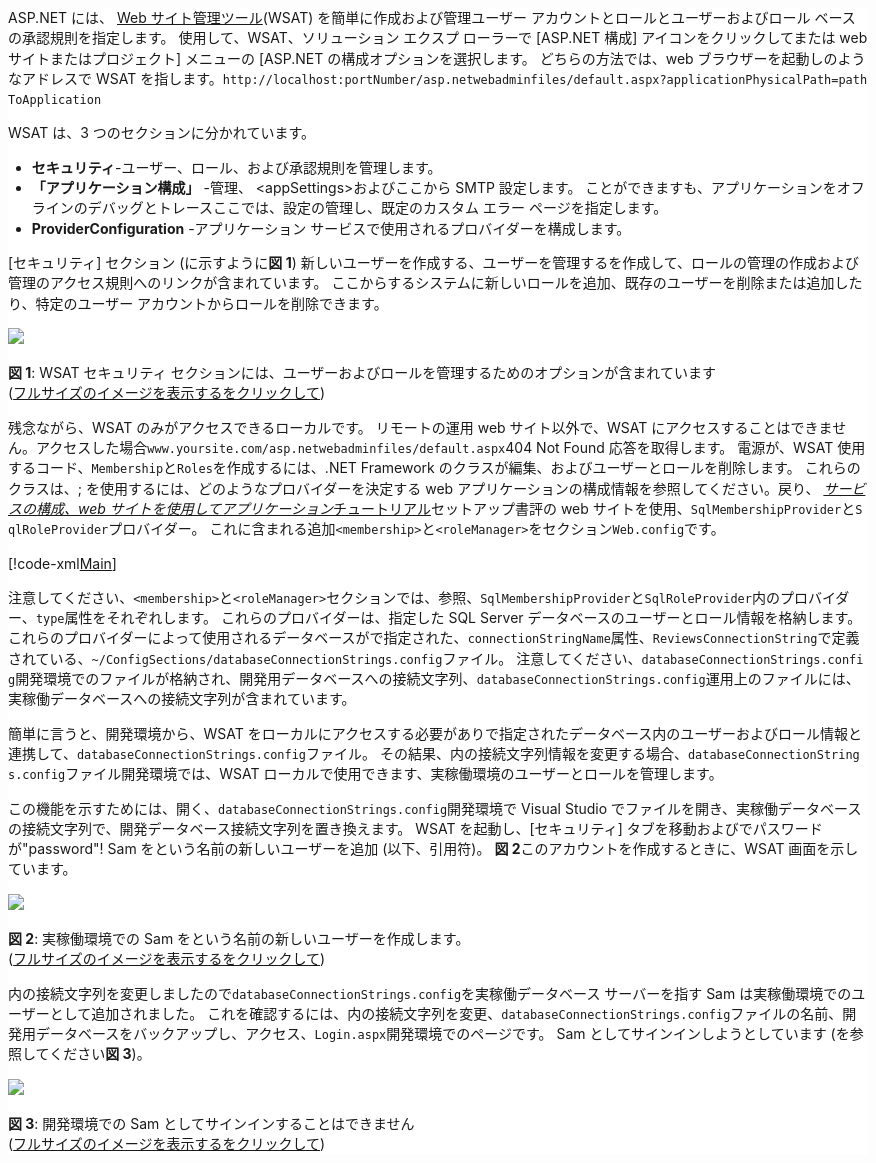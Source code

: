 ASP.NET には、 [Web サイト管理ツール](https://msdn.microsoft.com/en-us/library/yy40ytx0.aspx)(WSAT) を簡単に作成および管理ユーザー アカウントとロールとユーザーおよびロール ベースの承認規則を指定します。 使用して、WSAT、ソリューション エクスプ ローラーで [ASP.NET 構成] アイコンをクリックしてまたは web サイトまたはプロジェクト] メニューの [ASP.NET の構成オプションを選択します。 どちらの方法では、web ブラウザーを起動しのようなアドレスで WSAT を指します。`http://localhost:portNumber/asp.netwebadminfiles/default.aspx?applicationPhysicalPath=pathToApplication`

WSAT は、3 つのセクションに分かれています。

- **セキュリティ**-ユーザー、ロール、および承認規則を管理します。
- **「アプリケーション構成」** -管理、 &lt;appSettings&gt;およびここから SMTP 設定します。 ことができますも、アプリケーションをオフラインのデバッグとトレースここでは、設定の管理し、既定のカスタム エラー ページを指定します。
- **ProviderConfiguration** -アプリケーション サービスで使用されるプロバイダーを構成します。

[セキュリティ] セクション (に示すように**図 1**) 新しいユーザーを作成する、ユーザーを管理するを作成して、ロールの管理の作成および管理のアクセス規則へのリンクが含まれています。 ここからするシステムに新しいロールを追加、既存のユーザーを削除または追加したり、特定のユーザー アカウントからロールを削除できます。

[![](users-and-roles-on-the-production-website-cs/_static/image2.png)](users-and-roles-on-the-production-website-cs/_static/image1.png)

**図 1**: WSAT セキュリティ セクションには、ユーザーおよびロールを管理するためのオプションが含まれています  
([フルサイズのイメージを表示するをクリックして](users-and-roles-on-the-production-website-cs/_static/image3.png))

残念ながら、WSAT のみがアクセスできるローカルです。 リモートの運用 web サイト以外で、WSAT にアクセスすることはできません。アクセスした場合`www.yoursite.com/asp.netwebadminfiles/default.aspx`404 Not Found 応答を取得します。 電源が、WSAT 使用するコード、`Membership`と`Roles`を作成するには、.NET Framework のクラスが編集、およびユーザーとロールを削除します。 これらのクラスは、; を使用するには、どのようなプロバイダーを決定する web アプリケーションの構成情報を参照してください。戻り、 [*サービスの構成、web サイトを使用してアプリケーション*チュートリアル](configuring-a-website-that-uses-application-services-cs.md)セットアップ書評の web サイトを使用、`SqlMembershipProvider`と`SqlRoleProvider`プロバイダー。 これに含まれる追加`<membership>`と`<roleManager>`をセクション`Web.config`です。

[!code-xml[Main](users-and-roles-on-the-production-website-cs/samples/sample1.xml)]

注意してください、`<membership>`と`<roleManager>`セクションでは、参照、`SqlMembershipProvider`と`SqlRoleProvider`内のプロバイダー、`type`属性をそれぞれします。 これらのプロバイダーは、指定した SQL Server データベースのユーザーとロール情報を格納します。 これらのプロバイダーによって使用されるデータベースがで指定された、`connectionStringName`属性、`ReviewsConnectionString`で定義されている、`~/ConfigSections/databaseConnectionStrings.config`ファイル。 注意してください、`databaseConnectionStrings.config`開発環境でのファイルが格納され、開発用データベースへの接続文字列、`databaseConnectionStrings.config`運用上のファイルには、実稼働データベースへの接続文字列が含まれています。

簡単に言うと、開発環境から、WSAT をローカルにアクセスする必要がありで指定されたデータベース内のユーザーおよびロール情報と連携して、`databaseConnectionStrings.config`ファイル。 その結果、内の接続文字列情報を変更する場合、`databaseConnectionStrings.config`ファイル開発環境では、WSAT ローカルで使用できます、実稼働環境のユーザーとロールを管理します。

この機能を示すためには、開く、`databaseConnectionStrings.config`開発環境で Visual Studio でファイルを開き、実稼働データベースの接続文字列で、開発データベース接続文字列を置き換えます。 WSAT を起動し、[セキュリティ] タブを移動およびでパスワードが"password"! Sam をという名前の新しいユーザーを追加 (以下、引用符)。 **図 2**このアカウントを作成するときに、WSAT 画面を示しています。

[![](users-and-roles-on-the-production-website-cs/_static/image5.png)](users-and-roles-on-the-production-website-cs/_static/image4.png)

**図 2**: 実稼働環境での Sam をという名前の新しいユーザーを作成します。  
([フルサイズのイメージを表示するをクリックして](users-and-roles-on-the-production-website-cs/_static/image6.png))

内の接続文字列を変更しましたので`databaseConnectionStrings.config`を実稼働データベース サーバーを指す Sam は実稼働環境でのユーザーとして追加されました。 これを確認するには、内の接続文字列を変更、`databaseConnectionStrings.config`ファイルの名前、開発用データベースをバックアップし、アクセス、`Login.aspx`開発環境でのページです。 Sam としてサインインしようとしています (を参照してください**図 3**)。

[![](users-and-roles-on-the-production-website-cs/_static/image8.png)](users-and-roles-on-the-production-website-cs/_static/image7.png)

**図 3**: 開発環境での Sam としてサインインすることはできません  
([フルサイズのイメージを表示するをクリックして](users-and-roles-on-the-production-website-cs/_static/image9.png))
